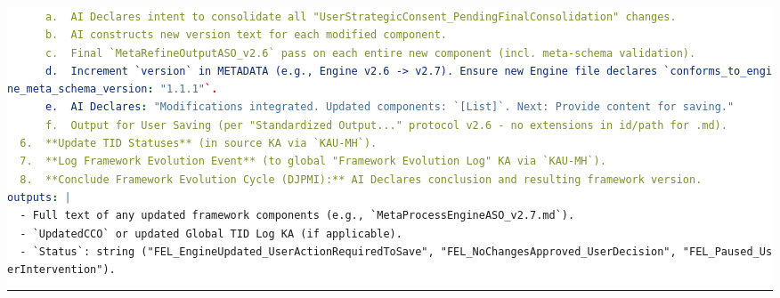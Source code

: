 ```yaml
      a.  AI Declares intent to consolidate all "UserStrategicConsent_PendingFinalConsolidation" changes.
      b.  AI constructs new version text for each modified component.
      c.  Final `MetaRefineOutputASO_v2.6` pass on each entire new component (incl. meta-schema validation).
      d.  Increment `version` in METADATA (e.g., Engine v2.6 -> v2.7). Ensure new Engine file declares `conforms_to_engine_meta_schema_version: "1.1.1"`.
      e.  AI Declares: "Modifications integrated. Updated components: `[List]`. Next: Provide content for saving."
      f.  Output for User Saving (per "Standardized Output..." protocol v2.6 - no extensions in id/path for .md).
  6.  **Update TID Statuses** (in source KA via `KAU-MH`).
  7.  **Log Framework Evolution Event** (to global "Framework Evolution Log" KA via `KAU-MH`).
  8.  **Conclude Framework Evolution Cycle (DJPMI):** AI Declares conclusion and resulting framework version.
outputs: |
  - Full text of any updated framework components (e.g., `MetaProcessEngineASO_v2.7.md`).
  - `UpdatedCCO` or updated Global TID Log KA (if applicable).
  - `Status`: string ("FEL_EngineUpdated_UserActionRequiredToSave", "FEL_NoChangesApproved_UserDecision", "FEL_Paused_UserIntervention").
```

---

